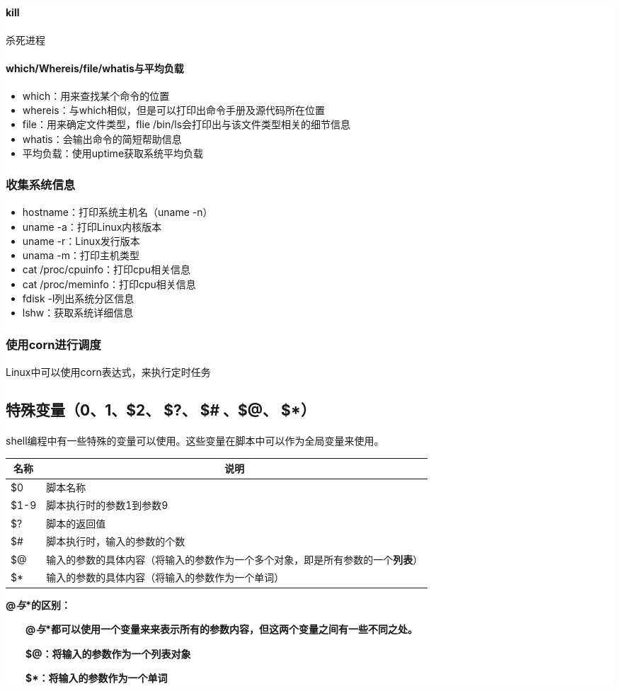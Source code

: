 #### kill

杀死进程

#### which/Whereis/file/whatis与平均负载

- which：用来查找某个命令的位置
- whereis：与which相似，但是可以打印出命令手册及源代码所在位置
- file：用来确定文件类型，flie /bin/ls会打印出与该文件类型相关的细节信息
- whatis：会输出命令的简短帮助信息
- 平均负载：使用uptime获取系统平均负载

### 收集系统信息

- hostname：打印系统主机名（uname -n）
- uname -a：打印Linux内核版本
- uname -r：Linux发行版本
- unama -m：打印主机类型
- cat /proc/cpuinfo：打印cpu相关信息
- cat /proc/meminfo：打印cpu相关信息
- fdisk -l列出系统分区信息
- lshw：获取系统详细信息

### 使用corn进行调度

Linux中可以使用corn表达式，来执行定时任务

## 特殊变量（$0、$1、$2、 $?、 $# 、$@、 $\*）

shell编程中有一些特殊的变量可以使用。这些变量在脚本中可以作为全局变量来使用。

| **名称** | **说明**                                                     |
| -------- | ------------------------------------------------------------ |
| $0       | 脚本名称                                                     |
| $1-9     | 脚本执行时的参数1到参数9                                     |
| $?       | 脚本的返回值                                                 |
| $#       | 脚本执行时，输入的参数的个数                                 |
| $@       | 输入的参数的具体内容（将输入的参数作为一个多个对象，即是所有参数的一个**列表**） |
| $*       | 输入的参数的具体内容（将输入的参数作为一个单词）             |

**$@与$\*的区别：**

　　**$@与$\*都可以使用一个变量来来表示所有的参数内容，但这两个变量之间有一些不同之处。**

　　**$@：将输入的参数作为一个列表对象**

　　**$\*：将输入的参数作为一个单词**











